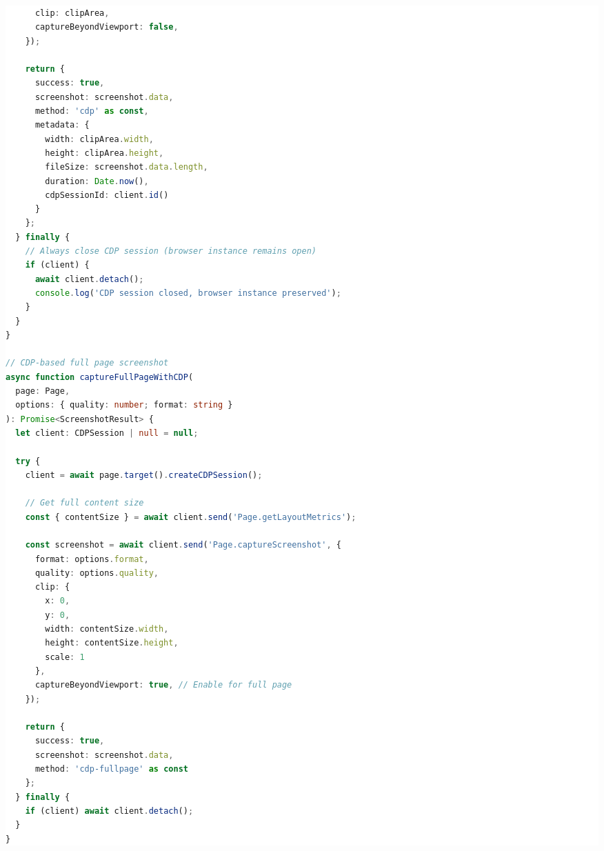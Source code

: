 ```typescript
      clip: clipArea,
      captureBeyondViewport: false,
    });

    return {
      success: true,
      screenshot: screenshot.data,
      method: 'cdp' as const,
      metadata: {
        width: clipArea.width,
        height: clipArea.height,
        fileSize: screenshot.data.length,
        duration: Date.now(),
        cdpSessionId: client.id()
      }
    };
  } finally {
    // Always close CDP session (browser instance remains open)
    if (client) {
      await client.detach();
      console.log('CDP session closed, browser instance preserved');
    }
  }
}

// CDP-based full page screenshot
async function captureFullPageWithCDP(
  page: Page,
  options: { quality: number; format: string }
): Promise<ScreenshotResult> {
  let client: CDPSession | null = null;
  
  try {
    client = await page.target().createCDPSession();
    
    // Get full content size
    const { contentSize } = await client.send('Page.getLayoutMetrics');
    
    const screenshot = await client.send('Page.captureScreenshot', {
      format: options.format,
      quality: options.quality,
      clip: {
        x: 0,
        y: 0,
        width: contentSize.width,
        height: contentSize.height,
        scale: 1
      },
      captureBeyondViewport: true, // Enable for full page
    });

    return {
      success: true,
      screenshot: screenshot.data,
      method: 'cdp-fullpage' as const
    };
  } finally {
    if (client) await client.detach();
  }
}
```
